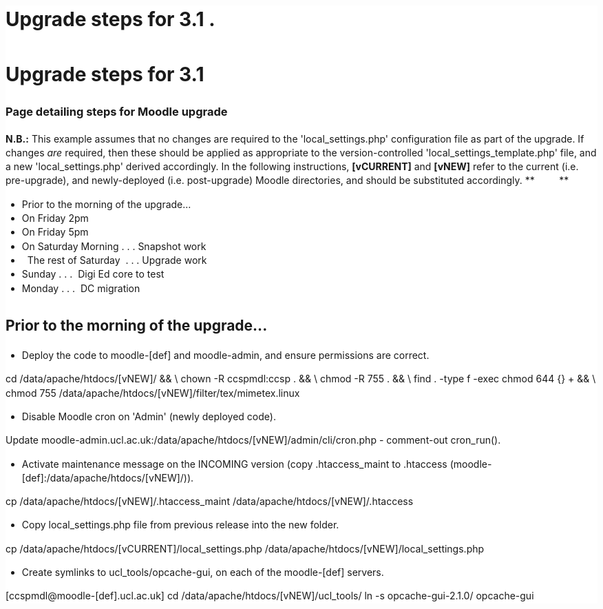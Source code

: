 # Upgrade steps for 3.1 .

# **Upgrade steps for 3.1**

### **Page detailing steps for Moodle upgrade**

**N.B.:** This example assumes that no changes are required to the 'local\_settings.php' configuration file as part of the upgrade.
If changes *are* required, then these should be applied as appropriate to the version-controlled 'local\_settings\_template.php' file, and a new 'local\_settings.php' derived accordingly.
In the following instructions, **\[vCURRENT\]** and **\[vNEW\]** refer to the current (i.e. pre-upgrade), and newly-deployed (i.e. post-upgrade) Moodle directories, and should be substituted accordingly.
**         **

-   Prior to the morning of the upgrade...
-   On Friday 2pm
-   On Friday 5pm
-   On Saturday Morning . . . Snapshot work
-     The rest of Saturday  . . . Upgrade work
-   Sunday . . .  Digi Ed core to test
-   Monday . . .  DC migration

## **Prior to the morning of the upgrade...**

-   Deploy the code to moodle-\[def\] and moodle-admin, and ensure permissions are correct.

cd /data/apache/htdocs/\[vNEW\]/ && \\
chown -R ccspmdl:ccsp . && \\
chmod -R 755 . && \\
find . -type f -exec chmod 644 {} + && \\
chmod 755 /data/apache/htdocs/\[vNEW\]/filter/tex/mimetex.linux
 

-   Disable Moodle cron on 'Admin' (newly deployed code).

Update moodle-admin.ucl.ac.uk:/data/apache/htdocs/\[vNEW\]/admin/cli/cron.php - comment-out cron\_run().
 

-   Activate maintenance message on the INCOMING version (copy .htaccess\_maint to .htaccess (moodle-\[def\]:/data/apache/htdocs/\[vNEW\]/)).

cp /data/apache/htdocs/\[vNEW\]/.htaccess\_maint /data/apache/htdocs/\[vNEW\]/.htaccess
 

-   Copy local\_settings.php file from previous release into the new folder.

cp /data/apache/htdocs/\[vCURRENT\]/local\_settings.php /data/apache/htdocs/\[vNEW\]/local\_settings.php
 

-   Create symlinks to ucl\_tools/opcache-gui, on each of the moodle-\[def\] servers.

\[ccspmdl@moodle-\[def\].ucl.ac.uk\]
cd /data/apache/htdocs/\[vNEW\]/ucl\_tools/
ln -s opcache-gui-2.1.0/ opcache-gui
